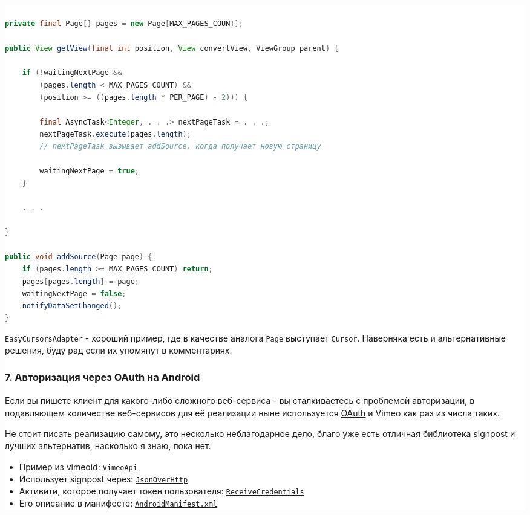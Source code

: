 ``` java

private final Page[] pages = new Page[MAX_PAGES_COUNT];

public View getView(final int position, View convertView, ViewGroup parent) {

    if (!waitingNextPage &&
        (pages.length < MAX_PAGES_COUNT) &&
        (position >= ((pages.length * PER_PAGE) - 2))) {

        final AsyncTask<Integer, . . .> nextPageTask = . . .;
        nextPageTask.execute(pages.length);
        // nextPageTask вызывает addSource, когда получает новую страницу

        waitingNextPage = true;
    }

    . . .

}

public void addSource(Page page) {
    if (pages.length >= MAX_PAGES_COUNT) return;
    pages[pages.length] = page;
    waitingNextPage = false;
    notifyDataSetChanged();
}

```

`EasyCursorsAdapter` - хороший пример, где в качестве аналога `Page` выступает `Cursor`. Наверняка есть и альтернативные решения, буду рад если их упомянут в комментариях.

### 7. Авторизация через OAuth на Android

Если вы пишете клиент для какого-либо сложного веб-сервиса - вы сталкиваетесь с проблемой авторизации, в подавляющем количестве веб-сервисов для её реализации ныне используется [OAuth](http://en.wikipedia.org/wiki/OAuth) и Vimeo как раз из числа таких.

Не стоит писать реализацию самому, это несколько неблагодарное дело, благо уже есть отличная библиотека [signpost](http://code.google.com/p/oauth-signpost/) и лучших альтернатив, насколько я знаю, пока нет.

* Пример из vimeoid: [`VimeoApi`](http://code.google.com/p/vimeoid/source/browse/apk/src/org/vimeoid/connection/VimeoApi.java?r=85e18485bdda1c526141170f67e65f4e00202f34#101)
* Использует signpost через: [`JsonOverHttp`](http://code.google.com/p/vimeoid/source/browse/apk/src/org/vimeoid/connection/JsonOverHttp.java?r=85e18485bdda1c526141170f67e65f4e00202f34#164)
* Активити, которое получает токен пользователя: [`ReceiveCredentials`](http://code.google.com/p/vimeoid/source/browse/apk/src/org/vimeoid/activity/ReceiveCredentials.java?r=85e18485bdda1c526141170f67e65f4e00202f34)
* Его описание в манифесте: [`AndroidManifest.xml`](http://code.google.com/p/vimeoid/source/browse/apk/AndroidManifest.xml?r=85e18485bdda1c526141170f67e65f4e00202f34#22)
